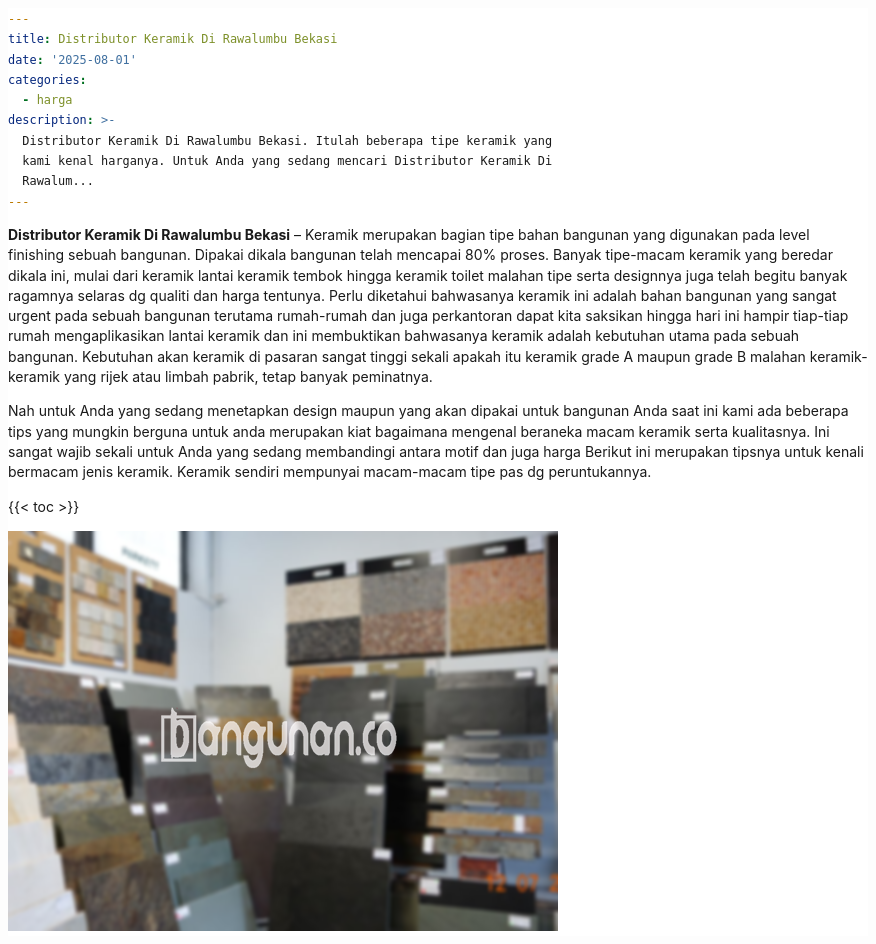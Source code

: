 ```yaml
---
title: Distributor Keramik Di Rawalumbu Bekasi
date: '2025-08-01'
categories:
  - harga
description: >-
  Distributor Keramik Di Rawalumbu Bekasi. Itulah beberapa tipe keramik yang
  kami kenal harganya. Untuk Anda yang sedang mencari Distributor Keramik Di
  Rawalum...
---
```


**Distributor Keramik Di Rawalumbu Bekasi** – Keramik merupakan bagian tipe bahan bangunan yang digunakan pada level finishing sebuah bangunan. Dipakai dikala bangunan telah mencapai 80% proses. Banyak tipe-macam keramik yang beredar dikala ini, mulai dari keramik lantai keramik tembok hingga keramik toilet malahan tipe serta designnya juga telah begitu banyak ragamnya selaras dg qualiti dan harga tentunya. Perlu diketahui bahwasanya keramik ini adalah bahan bangunan yang sangat urgent pada sebuah bangunan terutama rumah-rumah dan juga perkantoran dapat kita saksikan hingga hari ini hampir tiap-tiap rumah mengaplikasikan lantai keramik dan ini membuktikan bahwasanya keramik adalah kebutuhan utama pada sebuah bangunan. Kebutuhan akan keramik di pasaran sangat tinggi sekali apakah itu keramik grade A maupun grade B malahan keramik-keramik yang rijek atau limbah pabrik, tetap banyak peminatnya.

Nah untuk Anda yang sedang menetapkan design maupun yang akan dipakai untuk bangunan Anda saat ini kami ada beberapa tips yang mungkin berguna untuk anda merupakan kiat bagaimana mengenal beraneka macam keramik serta kualitasnya. Ini sangat wajib sekali untuk Anda yang sedang membandingi antara motif dan juga harga Berikut ini merupakan tipsnya untuk kenali bermacam jenis keramik. Keramik sendiri mempunyai macam-macam tipe pas dg peruntukannya.

{{< toc >}}

![Distributor Keramik Di Rawalumbu Bekasi](/images/distributor-keramik-14.png)

